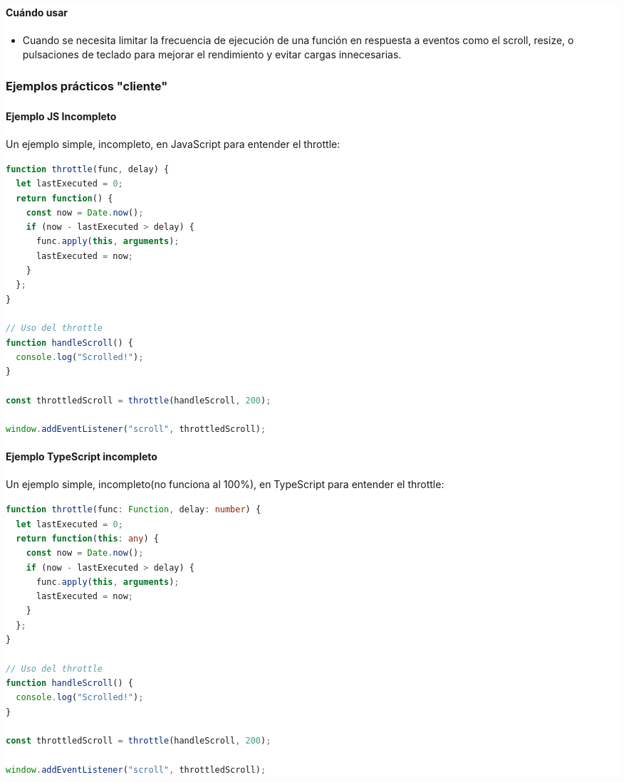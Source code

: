 #### Cuándo usar
- Cuando se necesita limitar la frecuencia de ejecución de una función en respuesta a eventos como el scroll, resize, o pulsaciones de teclado para mejorar el rendimiento y evitar cargas innecesarias.

### Ejemplos prácticos "cliente"

#### Ejemplo JS **Incompleto**
Un ejemplo simple, incompleto, en JavaScript para entender el throttle:

```javascript
function throttle(func, delay) {
  let lastExecuted = 0;
  return function() {
    const now = Date.now();
    if (now - lastExecuted > delay) {
      func.apply(this, arguments);
      lastExecuted = now;
    }
  };
}

// Uso del throttle
function handleScroll() {
  console.log("Scrolled!");
}

const throttledScroll = throttle(handleScroll, 200);

window.addEventListener("scroll", throttledScroll);
```

#### Ejemplo TypeScript **incompleto**
Un ejemplo simple, incompleto(no funciona al 100%), en TypeScript para entender el throttle:

```typescript
function throttle(func: Function, delay: number) {
  let lastExecuted = 0;
  return function(this: any) {
    const now = Date.now();
    if (now - lastExecuted > delay) {
      func.apply(this, arguments);
      lastExecuted = now;
    }
  };
}

// Uso del throttle
function handleScroll() {
  console.log("Scrolled!");
}

const throttledScroll = throttle(handleScroll, 200);

window.addEventListener("scroll", throttledScroll);
```

